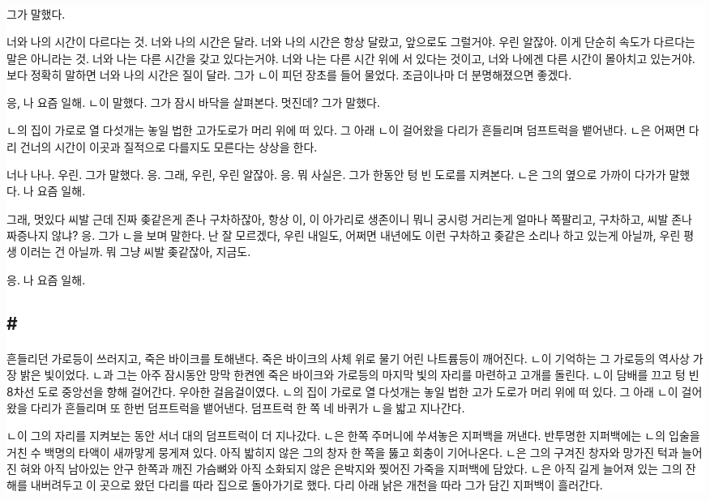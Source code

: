 그가 말했다.

너와 나의 시간이 다르다는 것. 너와 나의 시간은 달라. 너와 나의 시간은 항상 달랐고, 앞으로도 그럴거야. 우린 알잖아. 이게 단순히 속도가 다르다는 말은 아니라는 것. 너와 나는 다른 시간을 갖고 있다는거야. 너와 나는 다른 시간 위에 서 있다는 것이고, 너와 나에겐 다른 시간이 몰아치고 있는거야. 보다 정확히 말하면 너와 나의 시간은 질이 달라. 그가 ㄴ이 피던 장초를 들어 물었다. 조금이나마 더 분명해졌으면 좋겠다.

응, 나 요즘 일해. ㄴ이 말했다. 그가 잠시 바닥을 살펴본다. 멋진데? 그가 말했다.

ㄴ의 집이 가로로 열 다섯개는 놓일 법한 고가도로가 머리 위에 떠 있다. 그 아래 ㄴ이 걸어왔을 다리가 흔들리며 덤프트럭을 뱉어낸다. ㄴ은 어쩌면 다리 건너의 시간이 이곳과 질적으로 다를지도 모른다는 상상을 한다.

너나 나나. 우린. 그가 말했다. 응. 그래, 우린, 우린 알잖아. 응. 뭐 사실은. 그가 한동안 텅 빈 도로를 지켜본다. ㄴ은 그의 옆으로 가까이 다가가 말했다. 나 요즘 일해.

그래, 멋있다 씨발 근데 진짜 좆같은게 존나 구차하잖아, 항상 이, 이 아가리로 생존이니 뭐니 궁시렁 거리는게 얼마나 쪽팔리고, 구차하고, 씨발 존나 짜증나지 않냐? 응. 그가 ㄴ을 보며 말한다. 난 잘 모르겠다, 우린 내일도, 어쩌면 내년에도 이런 구차하고 좆같은 소리나 하고 있는게 아닐까, 우린 평생 이러는 건 아닐까. 뭐 그냥 씨발 좆같잖아, 지금도.

응. 나 요즘 일해.

## \#

흔들리던 가로등이 쓰러지고, 죽은 바이크를 토해낸다. 죽은 바이크의 사체 위로 물기 어린 나트륨등이 깨어진다. ㄴ이 기억하는 그 가로등의 역사상 가장 밝은 빛이었다. ㄴ과 그는 아주 잠시동안 망막 한켠엔 죽은 바이크와 가로등의 마지막 빛의 자리를 마련하고 고개를 돌린다. ㄴ이 담배를 끄고 텅 빈 8차선 도로 중앙선을 향해 걸어간다. 우아한 걸음걸이였다. ㄴ의 집이 가로로 열 다섯개는 놓일 법한 고가 도로가 머리 위에 떠 있다. 그 아래 ㄴ이 걸어왔을 다리가 흔들리며 또 한번 덤프트럭을 뱉어낸다. 덤프트럭 한 쪽 네 바퀴가 ㄴ을 밟고 지나간다.

ㄴ이 그의 자리를 지켜보는 동안 서너 대의 덤프트럭이 더 지나갔다. ㄴ은 한쪽 주머니에 쑤셔놓은 지퍼백을 꺼낸다. 반투명한 지퍼백에는 ㄴ의 입술을 거친 수 백명의 타액이 새까맣게 뭉게져 있다. 아직 밟히지 않은 그의 창자 한 쪽을 뚫고 회충이 기어나온다. ㄴ은 그의 구겨진 창자와 망가진 턱과 늘어진 혀와 아직 남아있는 안구 한쪽과 깨진 가슴뼈와 아직 소화되지 않은 은박지와 찢어진 가죽을 지퍼백에 담았다. ㄴ은 아직 길게 늘어져 있는 그의 잔해를 내버려두고 이 곳으로 왔던 다리를 따라 집으로 돌아가기로 했다. 다리 아래 낡은 개천을 따라 그가 담긴 지퍼백이 흘러간다.
